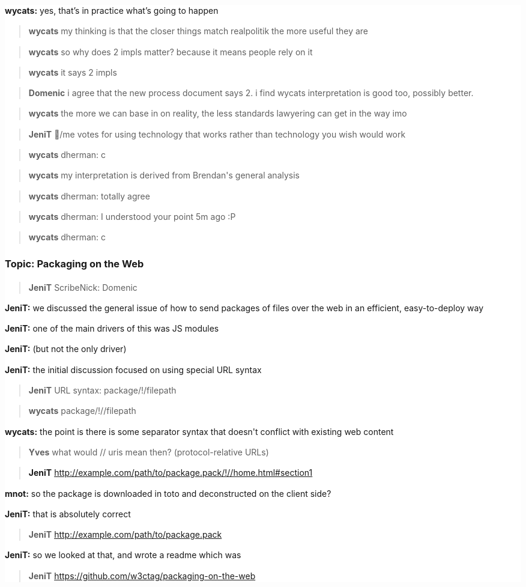 __wycats:__ yes, that’s in practice what’s going to happen

> **wycats** my thinking is that the closer things match realpolitik the more useful they are

> **wycats** so why does 2 impls matter? because it means people rely on it

> **wycats** it says 2 impls

> **Domenic** i agree that the new process document says 2. i find wycats interpretation is good too, possibly better.

> **wycats** the more we can base in on reality, the less standards lawyering can get in the way imo

> **JeniT** /me votes for using technology that works rather than technology you wish would work

> **wycats** dherman: c

> **wycats** my interpretation is derived from Brendan's general analysis

> **wycats** dherman: totally agree

> **wycats** dherman: I understood your point 5m ago :P

> **wycats** dherman: c



<a name="packaging"/>

### Topic: Packaging on the Web

> **JeniT** ScribeNick: Domenic

__JeniT:__ we discussed the general issue of how to send packages of files over the web in an efficient, easy-to-deploy way

__JeniT:__ one of the main drivers of this was JS modules

__JeniT:__ (but not the only driver)

__JeniT:__ the initial discussion focused on using special URL syntax

> **JeniT** URL syntax: package/!/filepath

> **wycats** package/!//filepath

__wycats:__ the point is there is some separator syntax that doesn't conflict with existing web content

> **Yves** what would // uris mean then? (protocol-relative URLs)

> **JeniT** http://example.com/path/to/package.pack/!//home.html#section1

__mnot:__ so the package is downloaded in toto and deconstructed on the client side?

__JeniT:__ that is absolutely correct

> **JeniT** http://example.com/path/to/package.pack

__JeniT:__ so we looked at that, and wrote a readme which was

> **JeniT** https://github.com/w3ctag/packaging-on-the-web
